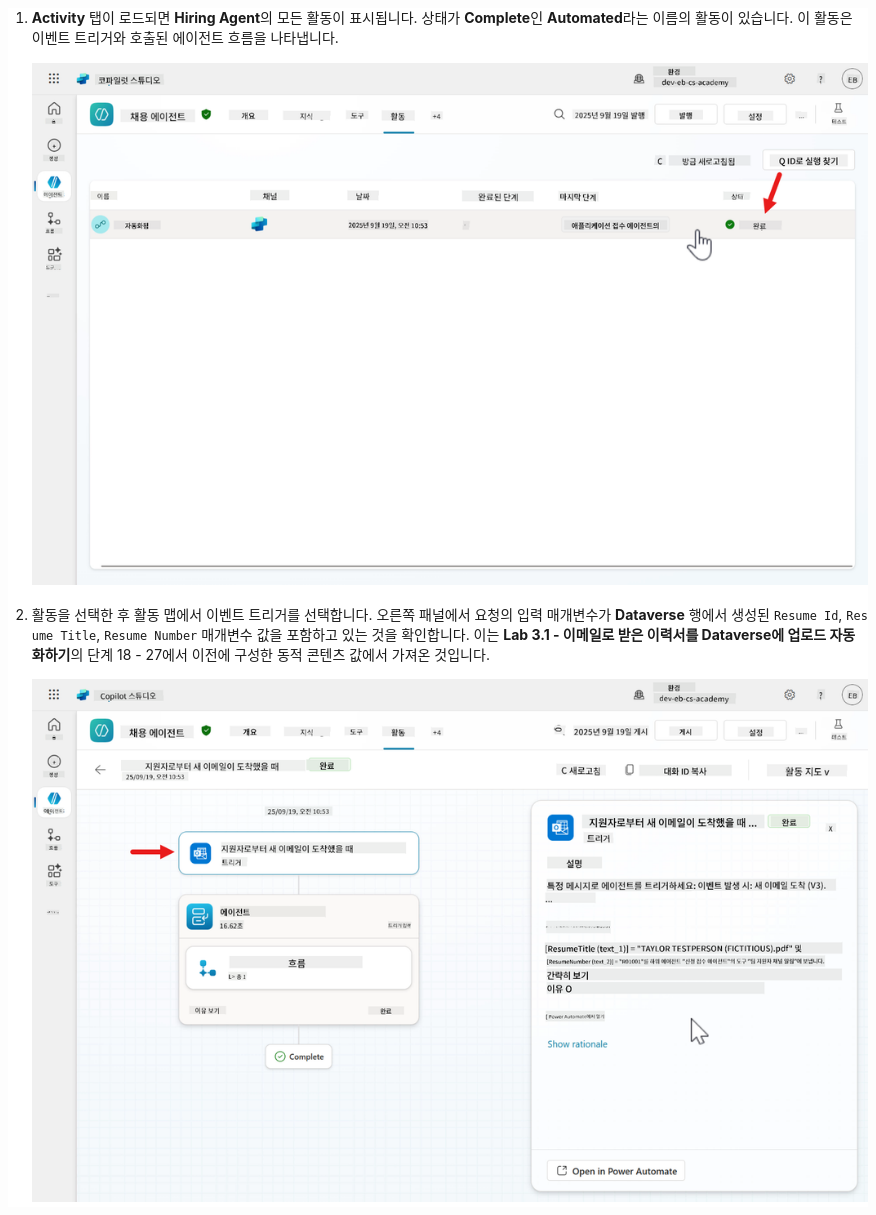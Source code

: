 1. **Activity** 탭이 로드되면 **Hiring Agent**의 모든 활동이 표시됩니다. 상태가 **Complete**인 **Automated**라는 이름의 활동이 있습니다. 이 활동은 이벤트 트리거와 호출된 에이전트 흐름을 나타냅니다.

   ![활동 완료됨](../../../../../translated_images/3.3_04_StatusComplete.dbe14ffb9414b0f4d869841426c4ca595d7a664bf13f4b5e2e29a4e251b9064c.ko.png)

1. 활동을 선택한 후 활동 맵에서 이벤트 트리거를 선택합니다. 오른쪽 패널에서 요청의 입력 매개변수가 **Dataverse** 행에서 생성된 `Resume Id`, `Resume Title`, `Resume Number` 매개변수 값을 포함하고 있는 것을 확인합니다. 이는 **Lab 3.1 - 이메일로 받은 이력서를 Dataverse에 업로드 자동화하기**의 단계 18 - 27에서 이전에 구성한 동적 콘텐츠 값에서 가져온 것입니다.

   ![이벤트 트리거](../../../../../translated_images/3.3_05_EventTrigger.cbd73cd43a79e88e782d1e47ac8ddacdbe30d582a4da61a31010f44a9dacdd12.ko.png)
